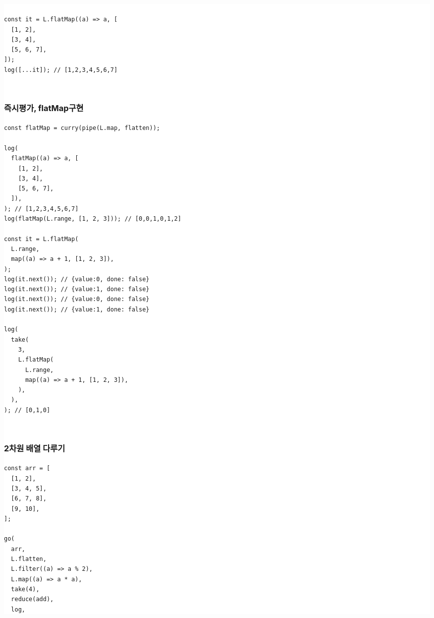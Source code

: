 ```tsx

const it = L.flatMap((a) => a, [
  [1, 2],
  [3, 4],
  [5, 6, 7],
]);
log([...it]); // [1,2,3,4,5,6,7]
```

<br>

### 즉시평가, flatMap구현

```tsx
const flatMap = curry(pipe(L.map, flatten));

log(
  flatMap((a) => a, [
    [1, 2],
    [3, 4],
    [5, 6, 7],
  ]),
); // [1,2,3,4,5,6,7]
log(flatMap(L.range, [1, 2, 3])); // [0,0,1,0,1,2]

const it = L.flatMap(
  L.range,
  map((a) => a + 1, [1, 2, 3]),
);
log(it.next()); // {value:0, done: false}
log(it.next()); // {value:1, done: false}
log(it.next()); // {value:0, done: false}
log(it.next()); // {value:1, done: false}

log(
  take(
    3,
    L.flatMap(
      L.range,
      map((a) => a + 1, [1, 2, 3]),
    ),
  ),
); // [0,1,0]
```

<br>

### 2차원 배열 다루기

```tsx
const arr = [
  [1, 2],
  [3, 4, 5],
  [6, 7, 8],
  [9, 10],
];

go(
  arr,
  L.flatten,
  L.filter((a) => a % 2),
  L.map((a) => a * a),
  take(4),
  reduce(add),
  log,
```